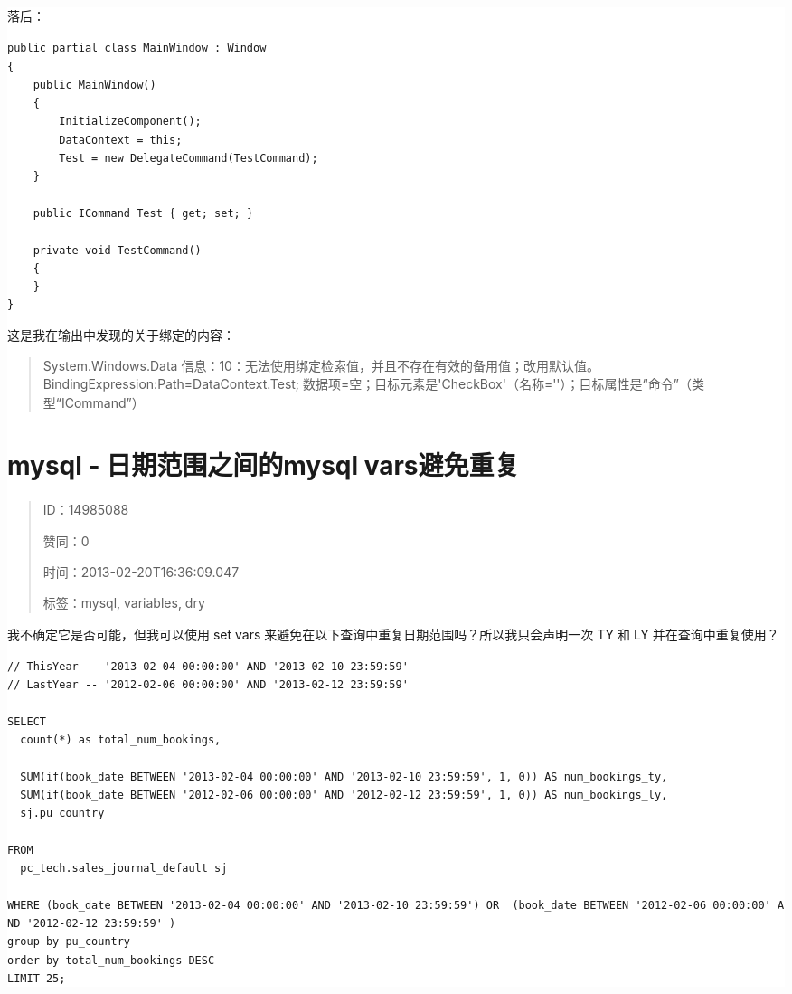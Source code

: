 落后：

```
public partial class MainWindow : Window
{
    public MainWindow()
    {
        InitializeComponent();
        DataContext = this;
        Test = new DelegateCommand(TestCommand);
    }

    public ICommand Test { get; set; }

    private void TestCommand()
    {
    }
} 
```

这是我在输出中发现的关于绑定的内容：

> System.Windows.Data 信息：10：无法使用绑定检索值，并且不存在有效的备用值；改用默认值。BindingExpression:Path=DataContext.Test; 数据项=空；目标元素是'CheckBox'（名称=''）；目标属性是“命令”（类型“ICommand”）

# mysql - 日期范围之间的mysql vars避免重复

> ID：14985088
> 
> 赞同：0
> 
> 时间：2013-02-20T16:36:09.047
> 
> 标签：mysql, variables, dry

我不确定它是否可能，但我可以使用 set vars 来避免在以下查询中重复日期范围吗？所以我只会声明一次 TY 和 LY 并在查询中重复使用？

```
// ThisYear -- '2013-02-04 00:00:00' AND '2013-02-10 23:59:59'
// LastYear -- '2012-02-06 00:00:00' AND '2013-02-12 23:59:59'

SELECT 
  count(*) as total_num_bookings,

  SUM(if(book_date BETWEEN '2013-02-04 00:00:00' AND '2013-02-10 23:59:59', 1, 0)) AS num_bookings_ty,
  SUM(if(book_date BETWEEN '2012-02-06 00:00:00' AND '2012-02-12 23:59:59', 1, 0)) AS num_bookings_ly,
  sj.pu_country

FROM 
  pc_tech.sales_journal_default sj

WHERE (book_date BETWEEN '2013-02-04 00:00:00' AND '2013-02-10 23:59:59') OR  (book_date BETWEEN '2012-02-06 00:00:00' AND '2012-02-12 23:59:59' )
group by pu_country
order by total_num_bookings DESC
LIMIT 25; 
```
